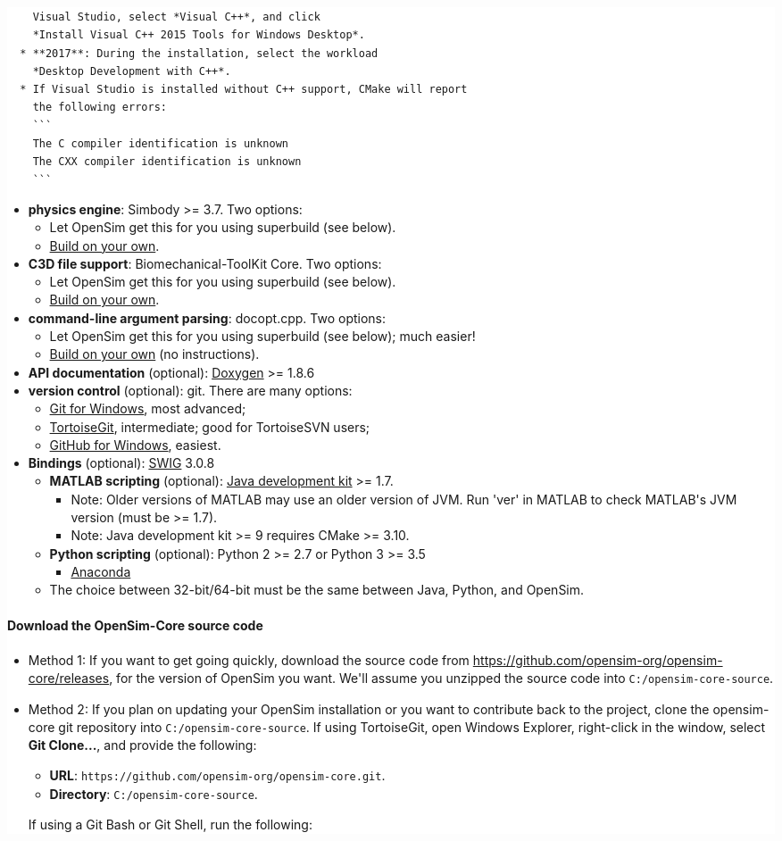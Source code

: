         Visual Studio, select *Visual C++*, and click
        *Install Visual C++ 2015 Tools for Windows Desktop*.
      * **2017**: During the installation, select the workload
        *Desktop Development with C++*.
      * If Visual Studio is installed without C++ support, CMake will report
        the following errors:
        ```
        The C compiler identification is unknown
        The CXX compiler identification is unknown
        ```    
* **physics engine**: Simbody >= 3.7. Two options:
    * Let OpenSim get this for you using superbuild (see below).
    * [Build on your own](
      https://github.com/simbody/simbody#windows-using-visual-studio).
* **C3D file support**: Biomechanical-ToolKit Core. Two options:
    * Let OpenSim get this for you using superbuild (see below).
    * [Build on your own](https://github.com/klshrinidhi/BTKCore).
* **command-line argument parsing**: docopt.cpp. Two options:
    * Let OpenSim get this for you using superbuild (see below); much easier!
    * [Build on your own](https://github.com/docopt/docopt.cpp) (no instructions).
* **API documentation** (optional):
  [Doxygen](http://www.stack.nl/~dimitri/doxygen/download.html) >= 1.8.6
* **version control** (optional): git. There are many options:
    * [Git for Windows](http://msysgit.github.io/), most advanced;
    * [TortoiseGit](https://code.google.com/p/tortoisegit/wiki/Download),
      intermediate; good for TortoiseSVN users;
    * [GitHub for Windows](https://windows.github.com/), easiest.
* **Bindings** (optional): [SWIG](http://www.swig.org/) 3.0.8
    * **MATLAB scripting** (optional): [Java development kit][java] >= 1.7.
        * Note: Older versions of MATLAB may use an older version of JVM. Run
                'ver' in MATLAB to check MATLAB's JVM version (must be >= 1.7).
        * Note: Java development kit >= 9 requires CMake >= 3.10.
    * **Python scripting** (optional): Python 2 >= 2.7 or Python 3 >= 3.5
        * [Anaconda](https://store.continuum.io/cshop/anaconda/)
    * The choice between 32-bit/64-bit must be the same between Java, Python,
      and OpenSim.

#### Download the OpenSim-Core source code

* Method 1: If you want to get going quickly, download the source code from
  https://github.com/opensim-org/opensim-core/releases, for the version of
  OpenSim you want. We'll assume you unzipped the source code into
  `C:/opensim-core-source`.
* Method 2: If you plan on updating your OpenSim installation or you want to
  contribute back to the project, clone the opensim-core git repository into
  `C:/opensim-core-source`. If using TortoiseGit, open Windows Explorer,
  right-click in the window, select **Git Clone...**, and provide the
  following:
    * **URL**: `https://github.com/opensim-org/opensim-core.git`.
    * **Directory**: `C:/opensim-core-source`.

  If using a Git Bash or Git Shell, run the following:


[buildstatus_image_travis]: https://travis-ci.org/opensim-org/opensim-core.svg?branch=master
[travisci]: https://travis-ci.org/opensim-org/opensim-core
[buildstatus_image_appveyor]: https://ci.appveyor.com/api/projects/status/i4wxnmx9jlk69kge/branch/master?svg=true
[appveyorci]: https://ci.appveyor.com/project/opensim-org/opensim-core/branch/master
[zenhub_image]: https://raw.githubusercontent.com/ZenHubIO/support/master/zenhub-badge.png
[zenhub]: https://zenhub.com
[running_gif]: doc/images/opensim_running.gif
[simple_example_gif]: doc/images/opensim_double_pendulum_muscle.gif
[java]: http://www.oracle.com/technetwork/java/javase/downloads/index.html